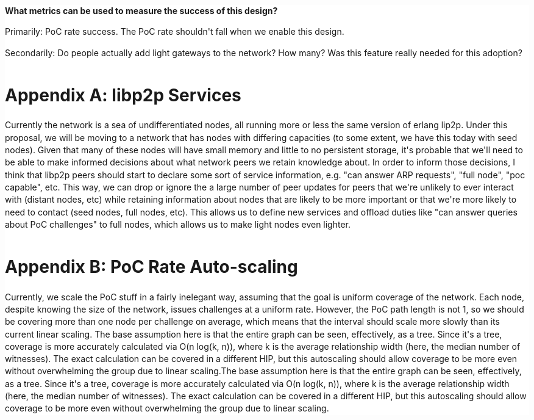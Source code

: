 **What metrics can be used to measure the success of this design?**

Primarily: PoC rate success. The PoC rate shouldn't fall when we enable this design.

Secondarily: Do people actually add light gateways to the network?  How many?  Was this feature really needed for this adoption?

# Appendix A: libp2p Services
[appendix-a]: #appendix-a

Currently the network is a sea of undifferentiated nodes, all running more or less the same version of erlang lip2p.
Under this proposal, we will be moving to a network that has nodes with differing capacities (to some extent, we have this today with seed nodes).
Given that many of these nodes will have small memory and little to no persistent storage, it's probable that we'll need to be able to make informed decisions about what network peers we retain knowledge about.
In order to inform those decisions, I think that libp2p peers should start to declare some sort of service information, e.g. "can answer ARP requests", "full node", "poc capable", etc.
This way, we can drop or ignore the a large number of peer updates for peers that we're unlikely to ever interact with (distant nodes, etc) while retaining information about nodes that are likely to be more important or that we're more likely to need to contact (seed nodes, full nodes, etc).
This allows us to define new services and offload duties like "can answer queries about PoC challenges" to full nodes, which allows us to make light nodes even lighter.

# Appendix B: PoC Rate Auto-scaling
[appendix-b]: #appendix-b

Currently, we scale the PoC stuff in a fairly inelegant way, assuming that the goal is uniform coverage of the network.
Each node, despite knowing the size of the network, issues challenges at a uniform rate.
However, the PoC path length is not 1, so we should  be covering more than one node per challenge on average, which means that the interval should scale more slowly than its current linear scaling.
The base assumption here is that the entire graph can be seen, effectively, as a tree.
Since it's a tree, coverage is more accurately calculated via O(n log(k, n)), where k is the average relationship width (here, the median number of witnesses).
The exact calculation can be covered in a different HIP, but this autoscaling should allow coverage to be more even without overwhelming the group due to linear scaling.The base assumption here is that the entire graph can be seen, effectively, as a tree.
Since it's a tree, coverage is more accurately calculated via O(n log(k, n)), where k is the average relationship width (here, the median number of witnesses).
The exact calculation can be covered in a different HIP, but this autoscaling should allow coverage to be more even without overwhelming the group due to linear scaling.


[summary]: #summary
[motivation]: #motivation
[stakeholders]: #stakeholders
[detailed-explanation]: #detailed-explanation
[request-generation]: #request-generation
[voting-transactions]: #voting-transactions
[drawbacks]: #drawbacks
[alternatives]: #rationale-and-alternatives
[unresolved]: #unresolved-questions
[deployment-impact]: #deployment-impact
[success-metrics]: #success-metrics